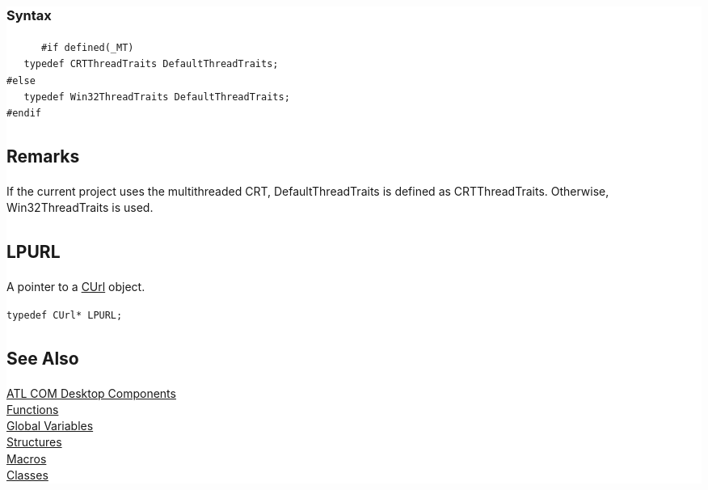 ### Syntax
```  
      #if defined(_MT)  
   typedef CRTThreadTraits DefaultThreadTraits;  
#else  
   typedef Win32ThreadTraits DefaultThreadTraits;  
#endif  
```

## Remarks
If the current project uses the multithreaded CRT, DefaultThreadTraits is defined as CRTThreadTraits. Otherwise, Win32ThreadTraits is used.
  
##  <a name="lpurl"></a>  LPURL  
 A pointer to a [CUrl](../../atl/reference/curl-class.md) object.  
  
```   
typedef CUrl* LPURL;   
```  
  
## See Also  
 [ATL COM Desktop Components](../../atl/atl-com-desktop-components.md)   
 [Functions](../../atl/reference/atl-functions.md)   
 [Global Variables](../../atl/reference/atl-global-variables.md)   
 [Structures](../../atl/reference/atl-structures.md)   
 [Macros](../../atl/reference/atl-macros.md)   
 [Classes](../../atl/reference/atl-classes.md)





